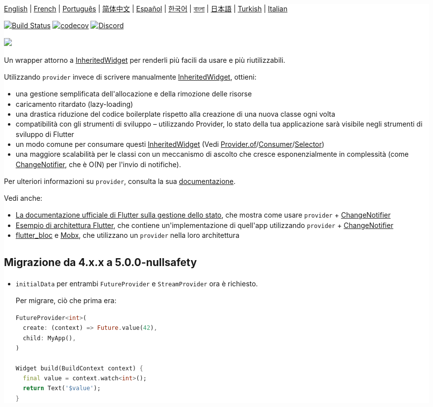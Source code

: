 [English](https://github.com/rrousselGit/provider/blob/master/packages/provider/README.md) | [French](https://github.com/rrousselGit/provider/blob/master/resources/translations/fr_FR/README.md) | [Português](https://github.com/rrousselGit/provider/blob/master/resources/translations/pt_br/README.md) | [简体中文](https://github.com/rrousselGit/provider/blob/master/resources/translations/zh-CN/README.md) | [Español](https://github.com/rrousselGit/provider/blob/master/resources/translations/es_MX/README.md) | [한국어](https://github.com/rrousselGit/provider/blob/master/resources/translations/ko-KR/README.md) | [বাংলা](https://github.com/rrousselGit/provider/blob/master/resources/translations/bn_BD/README.md) | [日本語](https://github.com/rrousselGit/provider/blob/master/resources/translations/ja_JP/README.md) | [Turkish](https://github.com/rrousselGit/provider/blob/master/resources/translations/tr_TR/README.md) | [Italian](https://github.com/rrousselGit/provider/blob/master/resources/translations/it_IT/README.md)

<a href="https://github.com/rrousselGit/provider/actions"><img src="https://github.com/rrousselGit/provider/workflows/Build/badge.svg" alt="Build Status"></a>
[![codecov](https://codecov.io/gh/rrousselGit/provider/branch/master/graph/badge.svg)](https://codecov.io/gh/rrousselGit/provider) <a href="https://discord.gg/GSt793j6eT"><img src="https://img.shields.io/discord/765557403865186374.svg?logo=discord&color=blue" alt="Discord"></a>

[<img src="https://raw.githubusercontent.com/rrousselGit/provider/master/resources/flutter_favorite.png" width="200" />](https://flutter.dev/docs/development/packages-and-plugins/favorites)

Un wrapper attorno a [InheritedWidget] per renderli più facili da usare e più riutilizzabili.

Utilizzando `provider` invece di scrivere manualmente [InheritedWidget], ottieni:

- una gestione semplificata dell'allocazione e della rimozione delle risorse
- caricamento ritardato (lazy-loading)
- una drastica riduzione del codice boilerplate rispetto alla creazione di una nuova classe ogni volta
- compatibilità con gli strumenti di sviluppo – utilizzando Provider, lo stato della tua applicazione sarà visibile negli strumenti di sviluppo di Flutter
- un modo comune per consumare questi [InheritedWidget] (Vedi [Provider.of]/[Consumer]/[Selector])
- una maggiore scalabilità per le classi con un meccanismo di ascolto che cresce esponenzialmente in complessità (come [ChangeNotifier], che è O(N) per l'invio di notifiche).

Per ulteriori informazioni su `provider`, consulta la sua [documentazione](https://pub.dev/documentation/provider/latest/provider/provider-library.html).

Vedi anche:

- [La documentazione ufficiale di Flutter sulla gestione dello stato](https://flutter.dev/docs/development/data-and-backend/state-mgmt/simple), che mostra come usare `provider` + [ChangeNotifier]
- [Esempio di architettura Flutter](https://github.com/brianegan/flutter_architecture_samples/tree/master/change_notifier_provider), che contiene un'implementazione di quell'app utilizzando `provider` + [ChangeNotifier]
- [flutter_bloc](https://github.com/felangel/bloc) e [Mobx](https://github.com/mobxjs/mobx.dart), che utilizzano un `provider` nella loro architettura

## Migrazione da 4.x.x a 5.0.0-nullsafety

- `initialData` per entrambi `FutureProvider` e `StreamProvider` ora è richiesto.

  Per migrare, ciò che prima era:

  ```dart
  FutureProvider<int>(
    create: (context) => Future.value(42),
    child: MyApp(),
  )

  Widget build(BuildContext context) {
    final value = context.watch<int>();
    return Text('$value');
  }
  ```


[provider.of]: https://pub.dev/documentation/provider/latest/provider/Provider/of.html
[selector]: https://pub.dev/documentation/provider/latest/provider/Selector-class.html
[consumer]: https://pub.dev/documentation/provider/latest/provider/Consumer-class.html
[changenotifier]: https://api.flutter.dev/flutter/foundation/ChangeNotifier-class.html
[inheritedwidget]: https://api.flutter.dev/flutter/widgets/InheritedWidget-class.html
[inheritedprovider]: https://pub.dev/documentation/provider/latest/provider/InheritedProvider-class.html
[diagnosticabletreemixin]: https://api.flutter.dev/flutter/foundation/DiagnosticableTreeMixin-mixin.html